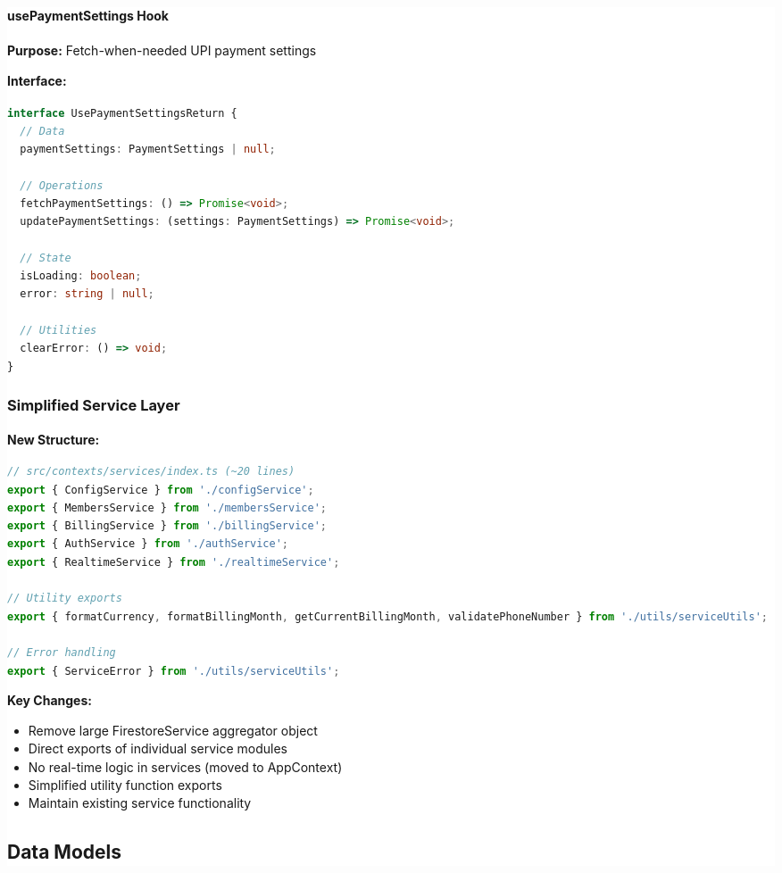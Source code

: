 #### usePaymentSettings Hook

**Purpose:** Fetch-when-needed UPI payment settings

**Interface:**

```typescript
interface UsePaymentSettingsReturn {
  // Data
  paymentSettings: PaymentSettings | null;

  // Operations
  fetchPaymentSettings: () => Promise<void>;
  updatePaymentSettings: (settings: PaymentSettings) => Promise<void>;

  // State
  isLoading: boolean;
  error: string | null;

  // Utilities
  clearError: () => void;
}
```

### Simplified Service Layer

**New Structure:**

```typescript
// src/contexts/services/index.ts (~20 lines)
export { ConfigService } from './configService';
export { MembersService } from './membersService';
export { BillingService } from './billingService';
export { AuthService } from './authService';
export { RealtimeService } from './realtimeService';

// Utility exports
export { formatCurrency, formatBillingMonth, getCurrentBillingMonth, validatePhoneNumber } from './utils/serviceUtils';

// Error handling
export { ServiceError } from './utils/serviceUtils';
```

**Key Changes:**

- Remove large FirestoreService aggregator object
- Direct exports of individual service modules
- No real-time logic in services (moved to AppContext)
- Simplified utility function exports
- Maintain existing service functionality

## Data Models
